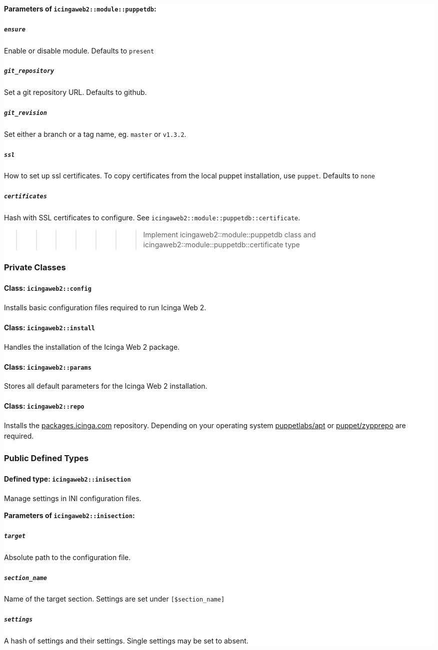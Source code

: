 **Parameters of `icingaweb2::module::puppetdb`:**

##### `ensure`
Enable or disable module. Defaults to `present`

##### `git_repository`
Set a git repository URL. Defaults to github.

##### `git_revision`
Set either a branch or a tag name, eg. `master` or `v1.3.2`.

##### `ssl`
How to set up ssl certificates. To copy certificates from the local puppet installation, use `puppet`. Defaults to
`none`

##### `certificates`
Hash with SSL certificates to configure.  See `icingaweb2::module::puppetdb::certificate`.
>>>>>>> Implement icingaweb2::module::puppetdb class and icingaweb2::module::puppetdb::certificate type

### Private Classes

#### Class: `icingaweb2::config`
Installs basic configuration files required to run Icinga Web 2.

#### Class: `icingaweb2::install`
Handles the installation of the Icinga Web 2 package.

#### Class: `icingaweb2::params`
Stores all default parameters for the Icinga Web 2 installation.

#### Class: `icingaweb2::repo`
Installs the [packages.icinga.com] repository. Depending on your operating system [puppetlabs/apt] or
[puppet/zypprepo] are required.

### Public Defined Types

#### Defined type: `icingaweb2::inisection`
Manage settings in INI configuration files.

**Parameters of `icingaweb2::inisection`:**

##### `target`
Absolute path to the configuration file.

##### `section_name`
Name of the target section. Settings are set under `[$section_name]`

##### `settings`
A hash of settings and their settings. Single settings may be set to absent.


[Icinga 2]: https://www.icinga.com/products/icinga-2/
[Icinga Web 2]: https://www.icinga.com/products/icinga-web-2/
[puppetlabs/apt]: https://github.com/puppetlabs/puppetlabs-apt
[puppet/zypprepo]: https://forge.puppet.com/puppet/zypprepo
[puppetlabs/stdlib]: https://github.com/puppetlabs/puppetlabs-stdlib
[puppetlabs/concat]: https://github.com/puppetlabs/puppetlabs-concat
[puppetlabs/vcsrepo]: https://forge.puppet.com/puppetlabs/vcsrepo
[puppetlabs/mysql]: https://github.com/puppetlabs/puppetlabs-mysql
[puppetlabs/puppetlabs-postgresql]: https://github.com/puppetlabs/puppetlabs-postgresql
[packages.icinga.com]: https://packages.icinga.com
[CHANGELOG.md]: CHANGELOG.md
[AUTHORS]: AUTHORS
[RELEASE.md]: RELEASE.md
[TESTING.md]: TESTING.md
[CONTRIBUTING.md]: CONTRIBUTING.md